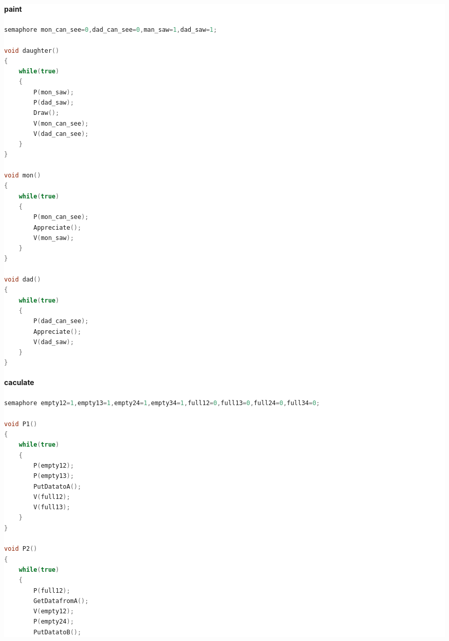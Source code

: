 
#### paint

```c++
semaphore mon_can_see=0,dad_can_see=0,man_saw=1,dad_saw=1;

void daughter()
{
	while(true)
	{
		P(mon_saw);
		P(dad_saw);
		Draw();
		V(mon_can_see);
		V(dad_can_see);
	}
}

void mon()
{
	while(true)
	{
		P(mon_can_see);
		Appreciate();
		V(mon_saw);
	}
}

void dad()
{
	while(true)
	{
		P(dad_can_see);
		Appreciate();
		V(dad_saw);
	}
}
```


#### caculate

```c++
semaphore empty12=1,empty13=1,empty24=1,empty34=1,full12=0,full13=0,full24=0,full34=0;

void P1()
{
	while(true)
	{
		P(empty12);
		P(empty13);
		PutDatatoA();
		V(full12);
		V(full13);
	}
}

void P2()
{
	while(true)
	{
		P(full12);
		GetDatafromA();
		V(empty12);
		P(empty24);
		PutDatatoB();
```